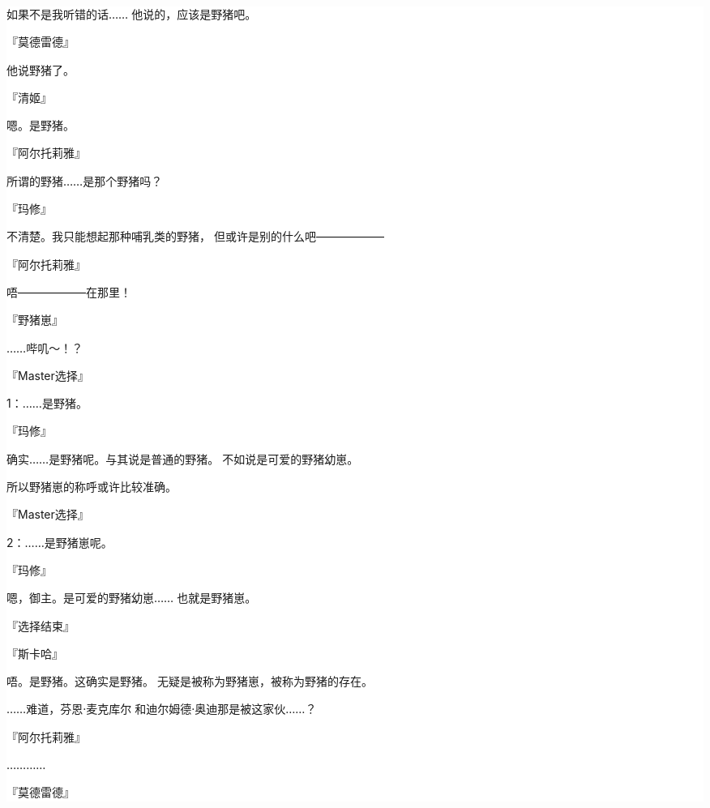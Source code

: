 如果不是我听错的话……
他说的，应该是野猪吧。

『莫德雷德』

他说野猪了。

『清姬』

嗯。是野猪。

『阿尔托莉雅』

所谓的野猪……是那个野猪吗？

『玛修』

不清楚。我只能想起那种哺乳类的野猪，
但或许是别的什么吧——————

『阿尔托莉雅』

唔——————在那里！

『野猪崽』

……哔叽～！？

『Master选择』

1：……是野猪。

『玛修』

确实……是野猪呢。与其说是普通的野猪。
不如说是可爱的野猪幼崽。

所以野猪崽的称呼或许比较准确。

『Master选择』

2：……是野猪崽呢。

『玛修』

嗯，御主。是可爱的野猪幼崽……
也就是野猪崽。

『选择结束』

『斯卡哈』

唔。是野猪。这确实是野猪。
无疑是被称为野猪崽，被称为野猪的存在。

……难道，芬恩·麦克库尔
和迪尔姆德·奥迪那是被这家伙……？

『阿尔托莉雅』

…………

『莫德雷德』

